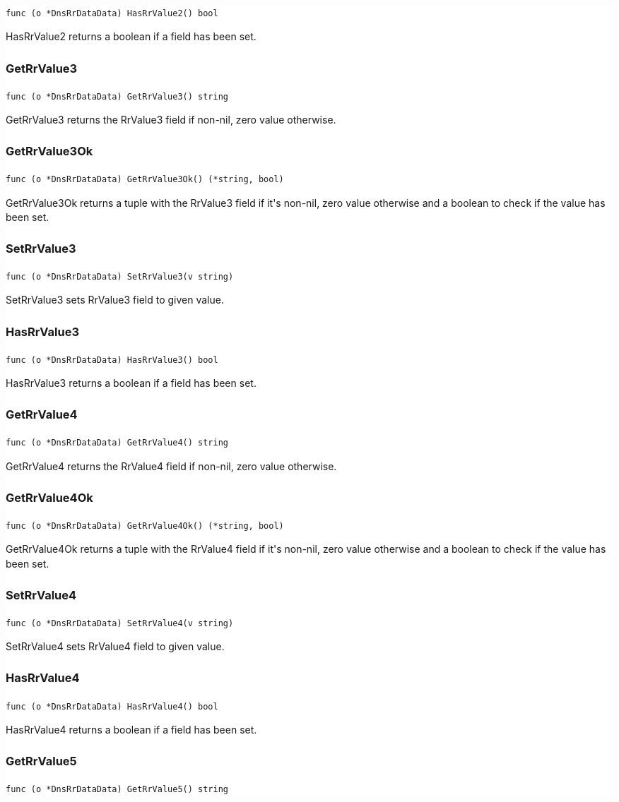 `func (o *DnsRrDataData) HasRrValue2() bool`

HasRrValue2 returns a boolean if a field has been set.

### GetRrValue3

`func (o *DnsRrDataData) GetRrValue3() string`

GetRrValue3 returns the RrValue3 field if non-nil, zero value otherwise.

### GetRrValue3Ok

`func (o *DnsRrDataData) GetRrValue3Ok() (*string, bool)`

GetRrValue3Ok returns a tuple with the RrValue3 field if it's non-nil, zero value otherwise
and a boolean to check if the value has been set.

### SetRrValue3

`func (o *DnsRrDataData) SetRrValue3(v string)`

SetRrValue3 sets RrValue3 field to given value.

### HasRrValue3

`func (o *DnsRrDataData) HasRrValue3() bool`

HasRrValue3 returns a boolean if a field has been set.

### GetRrValue4

`func (o *DnsRrDataData) GetRrValue4() string`

GetRrValue4 returns the RrValue4 field if non-nil, zero value otherwise.

### GetRrValue4Ok

`func (o *DnsRrDataData) GetRrValue4Ok() (*string, bool)`

GetRrValue4Ok returns a tuple with the RrValue4 field if it's non-nil, zero value otherwise
and a boolean to check if the value has been set.

### SetRrValue4

`func (o *DnsRrDataData) SetRrValue4(v string)`

SetRrValue4 sets RrValue4 field to given value.

### HasRrValue4

`func (o *DnsRrDataData) HasRrValue4() bool`

HasRrValue4 returns a boolean if a field has been set.

### GetRrValue5

`func (o *DnsRrDataData) GetRrValue5() string`

